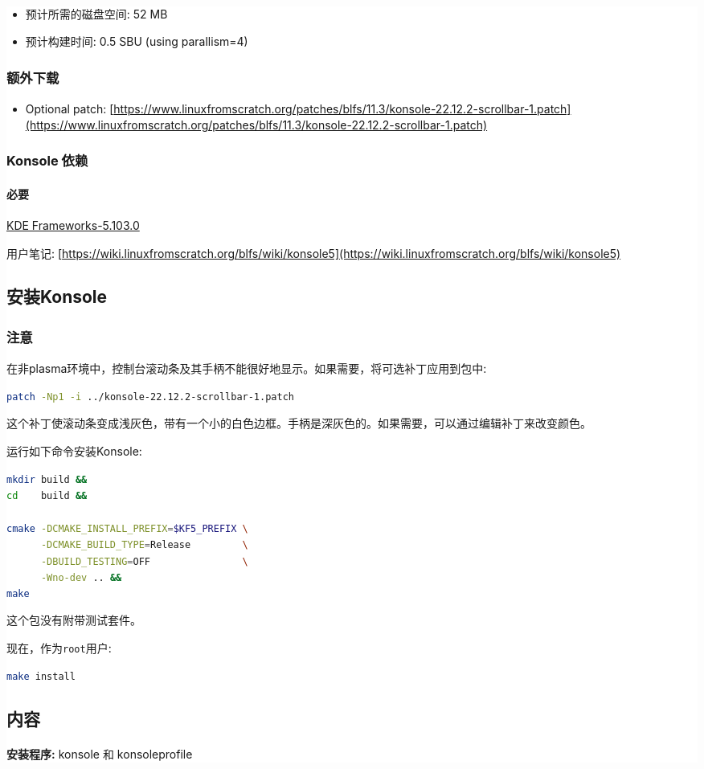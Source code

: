 *   预计所需的磁盘空间: 52 MB
    
*   预计构建时间: 0.5 SBU (using parallism=4)
    

### 额外下载

*   Optional patch: [https://www.linuxfromscratch.org/patches/blfs/11.3/konsole-22.12.2-scrollbar-1.patch](https://www.linuxfromscratch.org/patches/blfs/11.3/konsole-22.12.2-scrollbar-1.patch)
    

### Konsole 依赖

#### 必要

[KDE Frameworks-5.103.0](30.KDE_frameworks_5.md#302-building-kde-frameworks-5-kf5)

用户笔记: [https://wiki.linuxfromscratch.org/blfs/wiki/konsole5](https://wiki.linuxfromscratch.org/blfs/wiki/konsole5)

安装Konsole
-----------------------

### 注意

在非plasma环境中，控制台滚动条及其手柄不能很好地显示。如果需要，将可选补丁应用到包中:

```bash
patch -Np1 -i ../konsole-22.12.2-scrollbar-1.patch
```

这个补丁使滚动条变成浅灰色，带有一个小的白色边框。手柄是深灰色的。如果需要，可以通过编辑补丁来改变颜色。

运行如下命令安装Konsole:

```bash
mkdir build &&
cd    build &&

cmake -DCMAKE_INSTALL_PREFIX=$KF5_PREFIX \
      -DCMAKE_BUILD_TYPE=Release         \
      -DBUILD_TESTING=OFF                \
      -Wno-dev .. &&
make
```

这个包没有附带测试套件。

现在，作为`root`用户:

```bash
make install
```

内容
--------

**安装程序:** konsole 和 konsoleprofile

